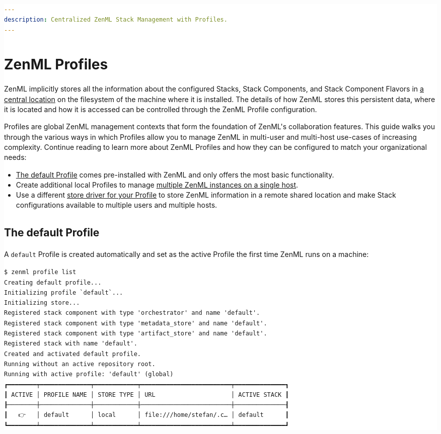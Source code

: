 ```yaml
---
description: Centralized ZenML Stack Management with Profiles.
---
```


# ZenML Profiles

ZenML implicitly stores all the information about the configured Stacks, Stack
Components, and Stack Component Flavors in [a central location](../developer-guide/repo-and-config.md)
on the filesystem of the machine where it is installed. The details of how ZenML
stores this persistent data, where it is located and how it is accessed can be
controlled through the ZenML Profile configuration.

Profiles are global ZenML management contexts that form the foundation of
ZenML's collaboration features. This guide walks you through the various ways in
which Profiles allow you to manage ZenML in multi-user and multi-host
use-cases of increasing complexity. Continue reading to learn more about ZenML
Profiles and how they can be configured to match your organizational needs:

* [The default Profile](#the-default-profile) comes pre-installed with ZenML
and only offers the most basic functionality.
* Create additional local Profiles to manage [multiple ZenML instances on a single host](#multi-instance-zenml).
* Use a different [store driver for your Profile](#shared-zenml-stores)
to store ZenML information in a remote shared location and make Stack
configurations available to multiple users and multiple hosts.

## The default Profile

A `default` Profile is created automatically and set as the active Profile the
first time ZenML runs on a machine:

```
$ zenml profile list
Creating default profile...
Initializing profile `default`...
Initializing store...
Registered stack component with type 'orchestrator' and name 'default'.
Registered stack component with type 'metadata_store' and name 'default'.
Registered stack component with type 'artifact_store' and name 'default'.
Registered stack with name 'default'.
Created and activated default profile.
Running without an active repository root.
Running with active profile: 'default' (global)
┏━━━━━━━━┯━━━━━━━━━━━━━━┯━━━━━━━━━━━━┯━━━━━━━━━━━━━━━━━━━━━━━━━┯━━━━━━━━━━━━━━┓
┃ ACTIVE │ PROFILE NAME │ STORE TYPE │ URL                     │ ACTIVE STACK ┃
┠────────┼──────────────┼────────────┼─────────────────────────┼──────────────┨
┃   👉   │ default      │ local      │ file:///home/stefan/.c… │ default      ┃
┗━━━━━━━━┷━━━━━━━━━━━━━━┷━━━━━━━━━━━━┷━━━━━━━━━━━━━━━━━━━━━━━━━┷━━━━━━━━━━━━━━┛
```
